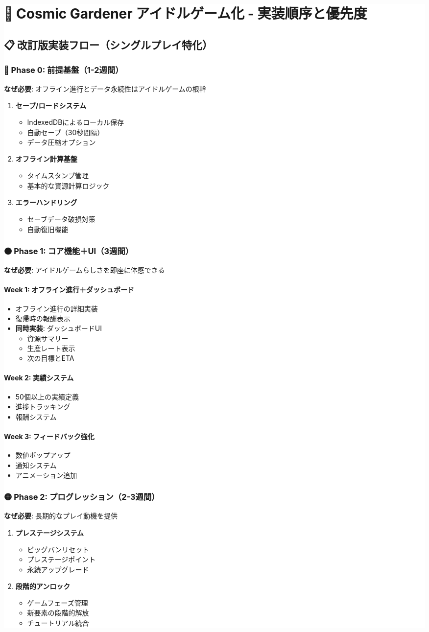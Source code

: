 # 🎯 Cosmic Gardener アイドルゲーム化 - 実装順序と優先度

## 📋 改訂版実装フロー（シングルプレイ特化）

### 🔴 Phase 0: 前提基盤（1-2週間）
**なぜ必要**: オフライン進行とデータ永続性はアイドルゲームの根幹

1. **セーブ/ロードシステム**
   - IndexedDBによるローカル保存
   - 自動セーブ（30秒間隔）
   - データ圧縮オプション

2. **オフライン計算基盤**
   - タイムスタンプ管理
   - 基本的な資源計算ロジック

3. **エラーハンドリング**
   - セーブデータ破損対策
   - 自動復旧機能

### 🟠 Phase 1: コア機能＋UI（3週間）
**なぜ必要**: アイドルゲームらしさを即座に体感できる

#### Week 1: オフライン進行＋ダッシュボード
- オフライン進行の詳細実装
- 復帰時の報酬表示
- **同時実装**: ダッシュボードUI
  - 資源サマリー
  - 生産レート表示
  - 次の目標とETA

#### Week 2: 実績システム
- 50個以上の実績定義
- 進捗トラッキング
- 報酬システム

#### Week 3: フィードバック強化
- 数値ポップアップ
- 通知システム
- アニメーション追加

### 🟡 Phase 2: プログレッション（2-3週間）
**なぜ必要**: 長期的なプレイ動機を提供

1. **プレステージシステム**
   - ビッグバンリセット
   - プレステージポイント
   - 永続アップグレード

2. **段階的アンロック**
   - ゲームフェーズ管理
   - 新要素の段階的解放
   - チュートリアル統合
